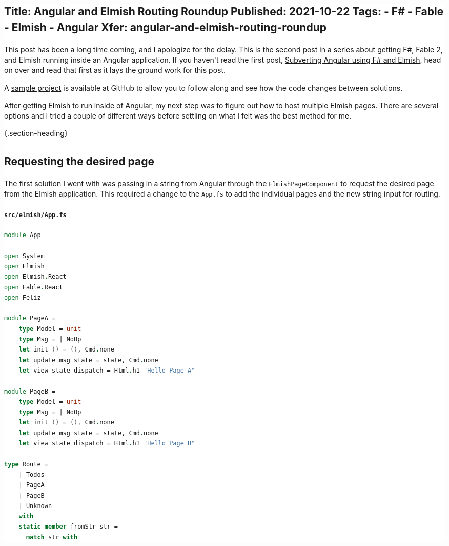 Title: Angular and Elmish Routing Roundup
Published: 2021-10-22
Tags:
    - F#
    - Fable
    - Elmish
    - Angular
Xfer: angular-and-elmish-routing-roundup 
---
This post has been a long time coming, and I apologize for the delay. This
is the second post in a series about getting F#, Fable 2, and Elmish running
inside an Angular application. If you haven't read the first post,
[Subverting Angular using F# and Elmish](xref:subverting-angular-using-elmish), head on over and read that first
as it lays the ground work for this post.

A [sample project](https://github.com/BennieCopeland/SubvertingAngular)
is available at GitHub to allow you to follow along and see how the code 
changes between solutions.

After getting Elmish to run inside of Angular, my next step was to figure out how
to host multiple Elmish pages. There are several options and I tried a couple of
different ways before settling on what I felt was the best method for me.

{.section-heading}
## Requesting the desired page

The first solution I went with was passing in a string from Angular through the
`ElmishPageComponent` to request the desired page from the Elmish application.
This required a change to the `App.fs` to add the individual pages and the new
string input for routing.

#### **`src/elmish/App.fs`**
```fsharp
module App

open System
open Elmish
open Elmish.React
open Fable.React
open Feliz

module PageA =
    type Model = unit
    type Msg = | NoOp
    let init () = (), Cmd.none
    let update msg state = state, Cmd.none
    let view state dispatch = Html.h1 "Hello Page A"

module PageB =
    type Model = unit
    type Msg = | NoOp
    let init () = (), Cmd.none
    let update msg state = state, Cmd.none
    let view state dispatch = Html.h1 "Hello Page B"

type Route =
    | Todos
    | PageA
    | PageB
    | Unknown
    with
    static member fromStr str =
      match str with
```